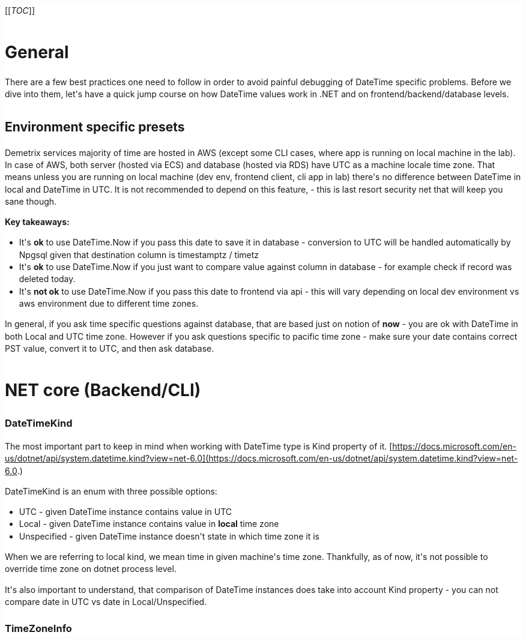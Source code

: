 [[_TOC_]]

# General

There are a few best practices one need to follow in order to avoid painful debugging of DateTime specific problems. Before we dive into them, let's have a quick jump course on how DateTime values work in .NET and on frontend/backend/database levels.

## Environment specific presets

Demetrix services majority of time are hosted in AWS (except some CLI cases, where app is running on local machine in the lab).
In case of AWS, both server (hosted via ECS) and database (hosted via RDS) have UTC as a machine locale time zone. That means unless you are running on local machine (dev env, frontend client, cli app in lab) there's no difference between DateTime in local and DateTime in UTC. It is not recommended to depend on this feature, - this is last resort security net that will keep you sane though. 

**Key takeaways:**
* It's **ok** to use DateTime.Now if you pass this date to save it in database - conversion to UTC will be handled automatically by Npgsql given that destination column is timestamptz / timetz
* It's **ok** to use DateTime.Now if you just want to compare value against column in database - for example check if record was deleted today. 
* It's **not ok** to use DateTime.Now if you pass this date to frontend via api - this will vary depending on local dev environment vs aws environment due to different time zones.

In general, if you ask time specific questions against database, that are based just on notion of **now** - you are ok with DateTime in both Local and UTC time zone. However if you ask questions specific to pacific time zone - make sure your date contains correct PST value, convert it to UTC, and then ask database.

# NET core (Backend/CLI)

### DateTimeKind

The most important part to keep in mind when working with DateTime type is Kind property of it. [https://docs.microsoft.com/en-us/dotnet/api/system.datetime.kind?view=net-6.0](https://docs.microsoft.com/en-us/dotnet/api/system.datetime.kind?view=net-6.0.)

DateTimeKind is an enum with three possible options:

* UTC - given DateTime instance contains value in UTC
* Local - given DateTime instance contains value in **local** time zone
* Unspecified - given DateTime instance doesn't state in which time zone it is

When we are referring to local kind, we mean time in given machine's time zone. Thankfully, as of now, it's not possible to override time zone on dotnet process level.

It's also important to understand, that comparison of DateTime instances does take into account Kind property - you can not compare date in UTC vs date in Local/Unspecified.

### TimeZoneInfo
